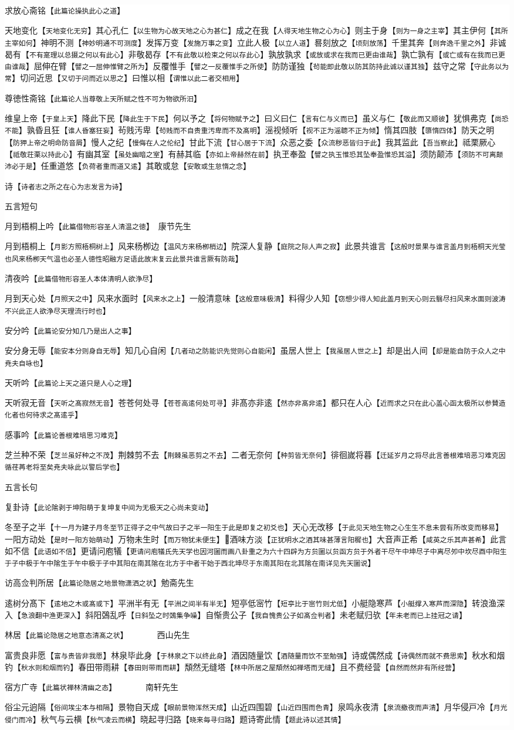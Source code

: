 求放心斋铭【`此篇论操执此心之道`】  

天地变化【`天地变化无穷`】其心孔仁【`以生物为心故天地之心为甚仁`】成之在我【`人得天地生物之心为心`】则主于身【`则为一身之主宰`】其主伊何【`其所主宰如何`】神明不测【`神妙明通不可测度`】发挥万变【`发施万事之变`】立此人极【`以立人道`】晷刻放之【`顷刻放荡`】千里其奔【`则奔逸千里之外`】非诚曷有【`不有寔理以总摄之何以有此心`】非敬曷存【`不有此敬以检束之何以存此心`】孰放孰求【`或放或求在我而已更由谁哉`】孰亡孰有【`或亡或有在我而已更由谁哉`】屈伸在臂【`譬之一屈伸惟臂之所为`】反覆惟手【`譬之一反覆惟手之所使`】防防谨独【`茍能即此敬以防其防持此诚以谨其独`】兹守之常【`守此务以为常`】切问近思【`又切于问而近以思之`】曰惟以相【`谓惟以此二者交相用`】  

尊徳性斋铭【`此篇论人当尊敬上天所赋之性不可为物欲所汨`】  

维皇上帝【`于皇上天`】降此下民【`降此生于下民`】何以予之【`将何物赋予之`】曰义曰仁【`言有仁与义而已`】虽义与仁【`敬此而又顺彼`】犹惧弗克【`尚恐不能`】孰昏且狂【`谁人昏塞狂妄`】茍贱汚卑【`茍贱而不自贵重汚卑而不及髙明`】滛视倾听【`视不正为滛聼不正为倾`】惰其四肢【`隳惰四体`】防天之明【`防狎上帝之明命防音屑`】慢人之纪【`慢侮在人之伦纪`】甘此下流【`甘心居于下流`】众恶之委【`众流秽恶皆归于此`】我其监此【`吾当察此`】祗栗厥心【`祗敬荘栗以持此心`】有幽其室【`虽处幽暗之室`】有赫其临【`亦如上帝赫然在前`】执玊奉盈【`譬之执玉惟恐其坠奉盈惟恐其溢`】须防颠沛【`须防不可离颠沛必于是`】任重道悠【`负荷者重而道又逺`】其敢或怠【`安敢或生怠惰之念`】  

诗【`诗者志之所之在心为志发言为诗`】  

五言短句  

月到梧桐上吟【`此篇借物形容圣人清温之徳`】　康节先生  

月到梧桐上【`月影方照梧桐树上`】风来杨栁边【`温风方来杨栁梢边`】院深人复静【`庭院之际人声之寂`】此景共谁言【`这般时景果与谁言盖月到梧桐天光莹也风来杨栁天气温也必圣人徳性昭融方足语此故末复云此景共谁言厥有防哉`】  

清夜吟【`此篇借物形容圣人本体清明人欲浄尽`】  

月到天心处【`月照天之中`】风来水面时【`风来水之上`】一般清意味【`这般意味极清`】料得少人知【`窃想少得人知此盖月到天心则云翳尽扫风来水面则波涛不兴此正人欲浄尽天理流行时也`】  

安分吟【`此篇论安分知几乃是出人之事`】  

安分身无辱【`能安本分则身自无辱`】知几心自闲【`几者动之防能识先觉则心自能闲`】虽居人世上【`我虽居人世之上`】却是出人间【`却是能自防于众人之中尭夫自咏也`】  

天听吟【`此篇论上天之道只是人心之理`】  

天听寂无音【`天听之髙寂然无音`】苍苍何处寻【`苍苍高逺何处可寻`】非髙亦非逺【`然亦非髙非逺`】都只在人心【`近而求之只在此心盖心函太极所以参賛造化者也何待求之髙逺乎`】  

感事吟【`此篇论善根难培思习难克`】  

芝兰种不荣【`芝兰虽好种之不茂`】荆棘剪不去【`荆棘虽恶剪之不去`】二者无奈何【`种剪皆无奈何`】徘徊嵗将暮【`迁延岁月之将尽此言善根难培恶习难克因循荏苒老将至矣尭夫咏此以警后学也`】  

五言长句  

复卦诗【`此论隂剥于坤阳萌于复坤复中间为无极天之心尚未变动`】  

冬至子之半【`十一月为建子月冬至节正得子之中气故曰子之半一阳生于此是即复之初爻也`】天心无改移【`于此见天地生物之心生生不息未尝有所改变而移易`】一阳方动处【`是时一阳方始萌动`】万物未生时【`而万物犹未便生`】酒味方淡【`正犹明水之酒其味甚薄言阳穉也`】大音声正希【`咸英之乐其声甚希`】此言如不信【`此语如不信`】更请问庖犠【`更请问庖犠氏先天学也因河圗而画八卦重之为六十四辟为方贠圗以贠函方贠于外者干尽午中坤尽子中离尽夘中坎尽酉中阳生于子中极于午中隂生于午中极于子中其阳在南其隂在北方于中者干始于西北坤尽于东南其阳在北其隂在南详见先天圗说`】  

访高佥判所居【`此篇论隐居之地景物潇洒之状`】勉斋先生  

逺树分髙下【`逺地之木或髙或下`】平洲半有无【`平洲之间半有半无`】短亭低宻竹【`短亭比于宻竹则尤低`】小艇隐寒芦【`小艇撑入寒芦而深隐`】转浪渔深入【`急浪翻中渔更深入`】斜阳鵶乱呼【`日斜坠之时鵶集争噪`】自惭贵公子【`我自愧贵公子如髙佥判者`】未老赋归欤【`年未老而已上挂冠之请`】  

林居【`此篇论隐居之地意态清髙之状`】　　　　西山先生  

富贵良非愿【`富与贵皆非我愿`】林泉毕此身【`于林泉之下以终此身`】酒因随量饮【`酒随量而饮不至勉强`】诗或偶然成【`诗偶然而就不费思索`】秋水和烟钓【`秋水则和烟而钓`】春田带雨耕【`春田则带雨而耕`】頽然无缝塔【`林中所居之屋頽然如禅塔而无缝`】且不费经营【`自然而然非有所经营`】  

宿方广寺【`此篇状禅林清幽之态`】　　　　南轩先生  

俗尘元逈隔【`俗间埃尘本与相隔`】景物自天成【`眼前景物浑然天成`】山近四围碧【`山近四围而色青`】泉鸣永夜清【`泉流撤夜而声清`】月华侵戸冷【`月光侵门而冷`】秋气与云横【`秋气凌云而横`】晓起寻归路【`晓来毎寻归路`】题诗寄此情【`题此诗以述其情`】  
